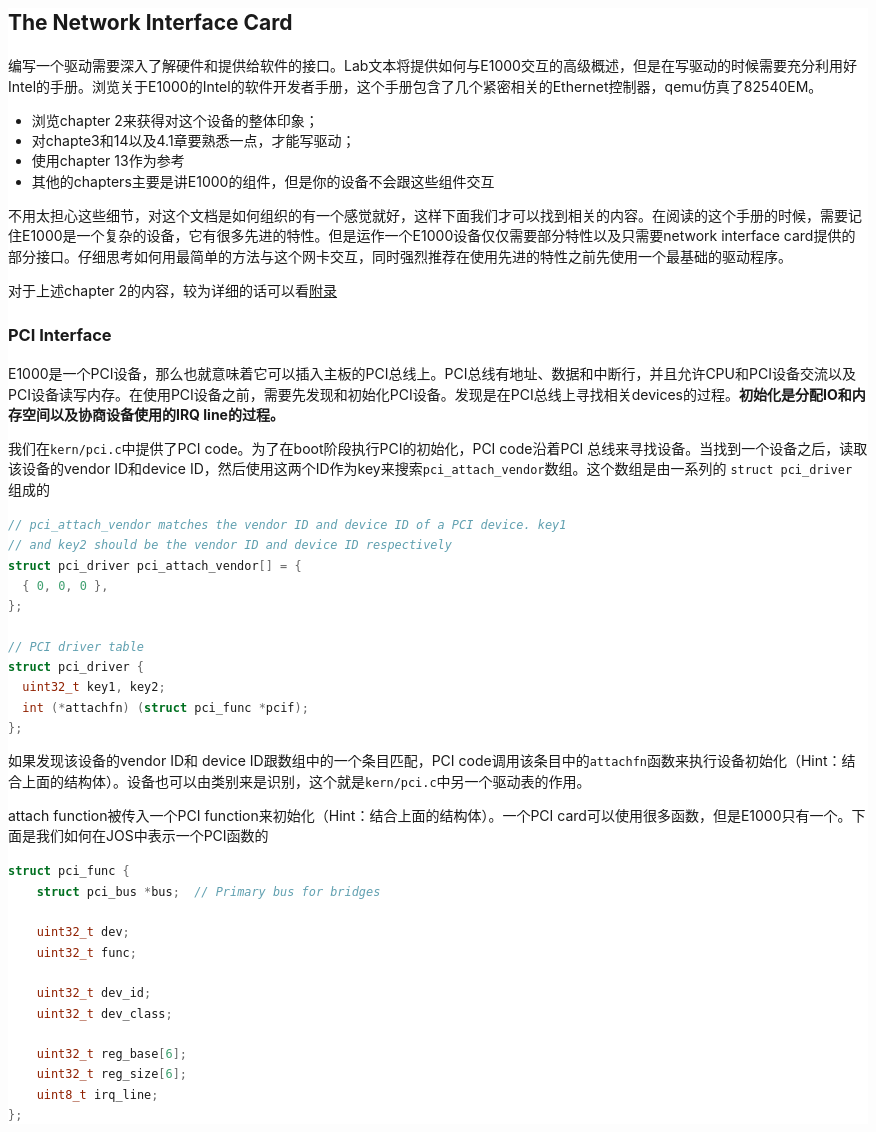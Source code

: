 ## The Network Interface Card

编写一个驱动需要深入了解硬件和提供给软件的接口。Lab文本将提供如何与E1000交互的高级概述，但是在写驱动的时候需要充分利用好Intel的手册。浏览关于E1000的Intel的软件开发者手册，这个手册包含了几个紧密相关的Ethernet控制器，qemu仿真了82540EM。

- 浏览chapter 2来获得对这个设备的整体印象；
- 对chapte3和14以及4.1章要熟悉一点，才能写驱动；
- 使用chapter 13作为参考
- 其他的chapters主要是讲E1000的组件，但是你的设备不会跟这些组件交互

不用太担心这些细节，对这个文档是如何组织的有一个感觉就好，这样下面我们才可以找到相关的内容。在阅读的这个手册的时候，需要记住E1000是一个复杂的设备，它有很多先进的特性。但是运作一个E1000设备仅仅需要部分特性以及只需要network interface card提供的部分接口。仔细思考如何用最简单的方法与这个网卡交互，同时强烈推荐在使用先进的特性之前先使用一个最基础的驱动程序。

对于上述chapter 2的内容，较为详细的话可以看[附录](#附录)

### PCI Interface

E1000是一个PCI设备，那么也就意味着它可以插入主板的PCI总线上。PCI总线有地址、数据和中断行，并且允许CPU和PCI设备交流以及PCI设备读写内存。在使用PCI设备之前，需要先发现和初始化PCI设备。发现是在PCI总线上寻找相关devices的过程。**初始化是分配IO和内存空间以及协商设备使用的IRQ line的过程。**

我们在`kern/pci.c`中提供了PCI code。为了在boot阶段执行PCI的初始化，PCI code沿着PCI 总线来寻找设备。当找到一个设备之后，读取该设备的vendor ID和device ID，然后使用这两个ID作为key来搜索`pci_attach_vendor`数组。这个数组是由一系列的 `struct pci_driver` 组成的

```c
// pci_attach_vendor matches the vendor ID and device ID of a PCI device. key1
// and key2 should be the vendor ID and device ID respectively
struct pci_driver pci_attach_vendor[] = {
  { 0, 0, 0 },
};

// PCI driver table
struct pci_driver {
  uint32_t key1, key2;
  int (*attachfn) (struct pci_func *pcif);
};
```

如果发现该设备的vendor ID和 device ID跟数组中的一个条目匹配，PCI code调用该条目中的`attachfn`函数来执行设备初始化（Hint：结合上面的结构体）。设备也可以由类别来是识别，这个就是`kern/pci.c`中另一个驱动表的作用。

attach function被传入一个PCI function来初始化（Hint：结合上面的结构体）。一个PCI card可以使用很多函数，但是E1000只有一个。下面是我们如何在JOS中表示一个PCI函数的

```c
struct pci_func {
    struct pci_bus *bus;  // Primary bus for bridges

    uint32_t dev;
    uint32_t func;

    uint32_t dev_id;
    uint32_t dev_class;

    uint32_t reg_base[6];
    uint32_t reg_size[6];
    uint8_t irq_line;
};
```

